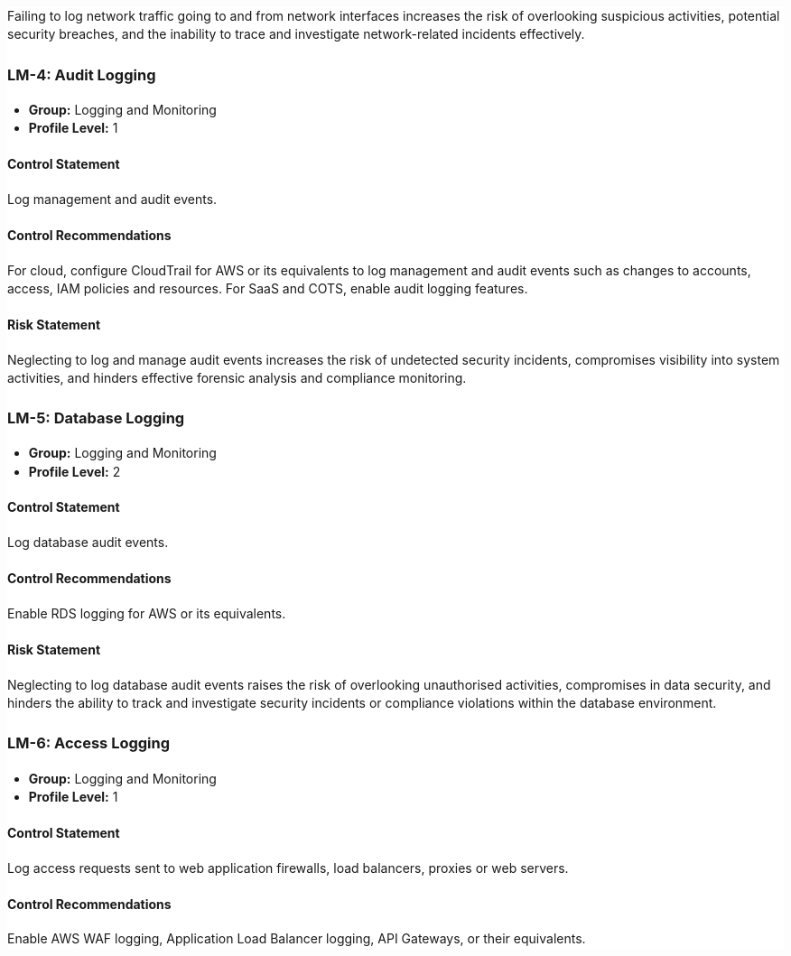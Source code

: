 Failing to log network traffic going to and from network interfaces increases the risk of overlooking suspicious activities, potential security breaches, and the inability to trace and investigate network-related incidents effectively.

### LM-4: Audit Logging

- **Group:** Logging and Monitoring
- **Profile Level:** 1

#### Control Statement

Log management and audit events.

#### Control Recommendations

For cloud, configure CloudTrail for AWS or its equivalents to log management and audit events such as changes to accounts, access, IAM policies and resources. For SaaS and COTS, enable audit logging features.

#### Risk Statement

Neglecting to log and manage audit events increases the risk of undetected security incidents, compromises visibility into system activities, and hinders effective forensic analysis and compliance monitoring.

### LM-5: Database Logging

- **Group:** Logging and Monitoring
- **Profile Level:** 2

#### Control Statement

Log database audit events.

#### Control Recommendations

Enable RDS logging for AWS or its equivalents.

#### Risk Statement

Neglecting to log database audit events raises the risk of overlooking unauthorised activities, compromises in data security, and hinders the ability to track and investigate security incidents or compliance violations within the database environment.

### LM-6: Access Logging

- **Group:** Logging and Monitoring
- **Profile Level:** 1

#### Control Statement

Log access requests sent to web application firewalls, load balancers, proxies or web servers.

#### Control Recommendations

Enable AWS WAF logging, Application Load Balancer logging, API Gateways, or their equivalents.
